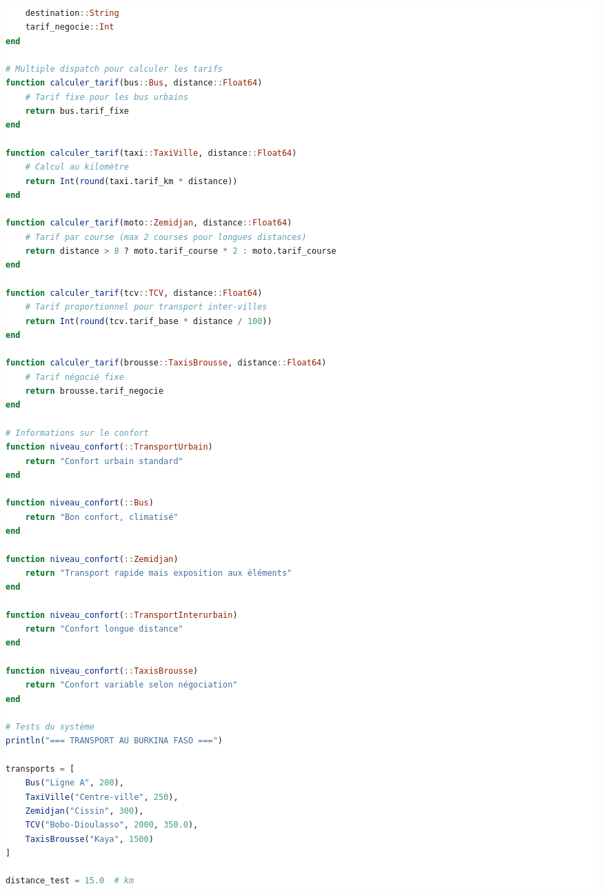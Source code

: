 ```julia
    destination::String
    tarif_negocie::Int
end

# Multiple dispatch pour calculer les tarifs
function calculer_tarif(bus::Bus, distance::Float64)
    # Tarif fixe pour les bus urbains
    return bus.tarif_fixe
end

function calculer_tarif(taxi::TaxiVille, distance::Float64)
    # Calcul au kilomètre
    return Int(round(taxi.tarif_km * distance))
end

function calculer_tarif(moto::Zemidjan, distance::Float64)
    # Tarif par course (max 2 courses pour longues distances)
    return distance > 8 ? moto.tarif_course * 2 : moto.tarif_course
end

function calculer_tarif(tcv::TCV, distance::Float64)
    # Tarif proportionnel pour transport inter-villes
    return Int(round(tcv.tarif_base * distance / 100))
end

function calculer_tarif(brousse::TaxisBrousse, distance::Float64)
    # Tarif négocié fixe
    return brousse.tarif_negocie
end

# Informations sur le confort
function niveau_confort(::TransportUrbain)
    return "Confort urbain standard"
end

function niveau_confort(::Bus)
    return "Bon confort, climatisé"
end

function niveau_confort(::Zemidjan)
    return "Transport rapide mais exposition aux éléments"
end

function niveau_confort(::TransportInterurbain)
    return "Confort longue distance"
end

function niveau_confort(::TaxisBrousse)
    return "Confort variable selon négociation"
end

# Tests du système
println("=== TRANSPORT AU BURKINA FASO ===")

transports = [
    Bus("Ligne A", 200),
    TaxiVille("Centre-ville", 250),
    Zemidjan("Cissin", 300),
    TCV("Bobo-Dioulasso", 2000, 350.0),
    TaxisBrousse("Kaya", 1500)
]

distance_test = 15.0  # km
```